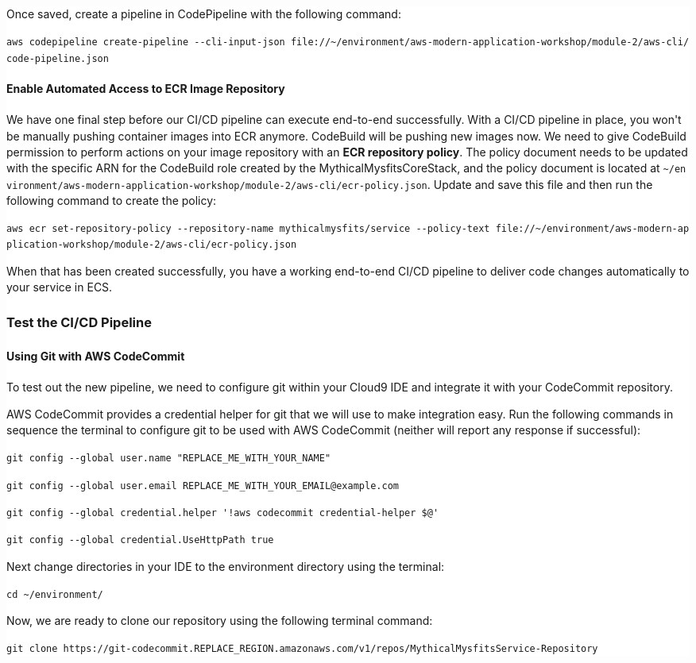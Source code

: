 Once saved, create a pipeline in CodePipeline with the following command:

```
aws codepipeline create-pipeline --cli-input-json file://~/environment/aws-modern-application-workshop/module-2/aws-cli/code-pipeline.json
```

#### Enable Automated Access to ECR Image Repository

We have one final step before our CI/CD pipeline can execute end-to-end successfully. With a CI/CD pipeline in place, you won't be manually pushing container images into ECR anymore.  CodeBuild will be pushing new images now. We need to give CodeBuild permission to perform actions on your image repository with an **ECR repository policy**.  The policy document needs to be updated with the specific ARN for the CodeBuild role created by the MythicalMysfitsCoreStack, and the policy document is located at `~/environment/aws-modern-application-workshop/module-2/aws-cli/ecr-policy.json`.  Update and save this file and then run the following command to create the policy:

```
aws ecr set-repository-policy --repository-name mythicalmysfits/service --policy-text file://~/environment/aws-modern-application-workshop/module-2/aws-cli/ecr-policy.json
```

When that has been created successfully, you have a working end-to-end CI/CD pipeline to deliver code changes automatically to your service in ECS.

### Test the CI/CD Pipeline

#### Using Git with AWS CodeCommit
To test out the new pipeline, we need to configure git within your Cloud9 IDE and integrate it with your CodeCommit repository.

AWS CodeCommit provides a credential helper for git that we will use to make integration easy.  Run the following commands in sequence the terminal to configure git to be used with AWS CodeCommit (neither will report any response if successful):

```
git config --global user.name "REPLACE_ME_WITH_YOUR_NAME"
```

```
git config --global user.email REPLACE_ME_WITH_YOUR_EMAIL@example.com
```

```
git config --global credential.helper '!aws codecommit credential-helper $@'
```

```
git config --global credential.UseHttpPath true
```

Next change directories in your IDE to the environment directory using the terminal:

```
cd ~/environment/
```

Now, we are ready to clone our repository using the following terminal command:

```
git clone https://git-codecommit.REPLACE_REGION.amazonaws.com/v1/repos/MythicalMysfitsService-Repository
```
